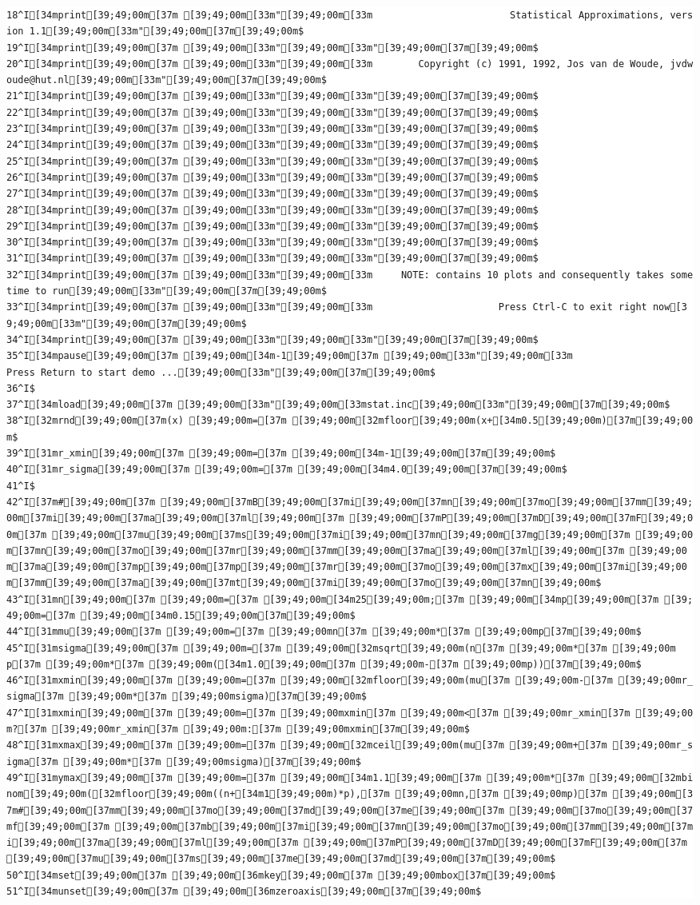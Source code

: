    18^I[34mprint[39;49;00m[37m [39;49;00m[33m"[39;49;00m[33m                        Statistical Approximations, version 1.1[39;49;00m[33m"[39;49;00m[37m[39;49;00m$
    19^I[34mprint[39;49;00m[37m [39;49;00m[33m"[39;49;00m[33m"[39;49;00m[37m[39;49;00m$
    20^I[34mprint[39;49;00m[37m [39;49;00m[33m"[39;49;00m[33m        Copyright (c) 1991, 1992, Jos van de Woude, jvdwoude@hut.nl[39;49;00m[33m"[39;49;00m[37m[39;49;00m$
    21^I[34mprint[39;49;00m[37m [39;49;00m[33m"[39;49;00m[33m"[39;49;00m[37m[39;49;00m$
    22^I[34mprint[39;49;00m[37m [39;49;00m[33m"[39;49;00m[33m"[39;49;00m[37m[39;49;00m$
    23^I[34mprint[39;49;00m[37m [39;49;00m[33m"[39;49;00m[33m"[39;49;00m[37m[39;49;00m$
    24^I[34mprint[39;49;00m[37m [39;49;00m[33m"[39;49;00m[33m"[39;49;00m[37m[39;49;00m$
    25^I[34mprint[39;49;00m[37m [39;49;00m[33m"[39;49;00m[33m"[39;49;00m[37m[39;49;00m$
    26^I[34mprint[39;49;00m[37m [39;49;00m[33m"[39;49;00m[33m"[39;49;00m[37m[39;49;00m$
    27^I[34mprint[39;49;00m[37m [39;49;00m[33m"[39;49;00m[33m"[39;49;00m[37m[39;49;00m$
    28^I[34mprint[39;49;00m[37m [39;49;00m[33m"[39;49;00m[33m"[39;49;00m[37m[39;49;00m$
    29^I[34mprint[39;49;00m[37m [39;49;00m[33m"[39;49;00m[33m"[39;49;00m[37m[39;49;00m$
    30^I[34mprint[39;49;00m[37m [39;49;00m[33m"[39;49;00m[33m"[39;49;00m[37m[39;49;00m$
    31^I[34mprint[39;49;00m[37m [39;49;00m[33m"[39;49;00m[33m"[39;49;00m[37m[39;49;00m$
    32^I[34mprint[39;49;00m[37m [39;49;00m[33m"[39;49;00m[33m     NOTE: contains 10 plots and consequently takes some time to run[39;49;00m[33m"[39;49;00m[37m[39;49;00m$
    33^I[34mprint[39;49;00m[37m [39;49;00m[33m"[39;49;00m[33m                      Press Ctrl-C to exit right now[39;49;00m[33m"[39;49;00m[37m[39;49;00m$
    34^I[34mprint[39;49;00m[37m [39;49;00m[33m"[39;49;00m[33m"[39;49;00m[37m[39;49;00m$
    35^I[34mpause[39;49;00m[37m [39;49;00m[34m-1[39;49;00m[37m [39;49;00m[33m"[39;49;00m[33m                      Press Return to start demo ...[39;49;00m[33m"[39;49;00m[37m[39;49;00m$
    36^I$
    37^I[34mload[39;49;00m[37m [39;49;00m[33m"[39;49;00m[33mstat.inc[39;49;00m[33m"[39;49;00m[37m[39;49;00m$
    38^I[32mrnd[39;49;00m[37m(x) [39;49;00m=[37m [39;49;00m[32mfloor[39;49;00m(x+[34m0.5[39;49;00m)[37m[39;49;00m$
    39^I[31mr_xmin[39;49;00m[37m [39;49;00m=[37m [39;49;00m[34m-1[39;49;00m[37m[39;49;00m$
    40^I[31mr_sigma[39;49;00m[37m [39;49;00m=[37m [39;49;00m[34m4.0[39;49;00m[37m[39;49;00m$
    41^I$
    42^I[37m#[39;49;00m[37m [39;49;00m[37mB[39;49;00m[37mi[39;49;00m[37mn[39;49;00m[37mo[39;49;00m[37mm[39;49;00m[37mi[39;49;00m[37ma[39;49;00m[37ml[39;49;00m[37m [39;49;00m[37mP[39;49;00m[37mD[39;49;00m[37mF[39;49;00m[37m [39;49;00m[37mu[39;49;00m[37ms[39;49;00m[37mi[39;49;00m[37mn[39;49;00m[37mg[39;49;00m[37m [39;49;00m[37mn[39;49;00m[37mo[39;49;00m[37mr[39;49;00m[37mm[39;49;00m[37ma[39;49;00m[37ml[39;49;00m[37m [39;49;00m[37ma[39;49;00m[37mp[39;49;00m[37mp[39;49;00m[37mr[39;49;00m[37mo[39;49;00m[37mx[39;49;00m[37mi[39;49;00m[37mm[39;49;00m[37ma[39;49;00m[37mt[39;49;00m[37mi[39;49;00m[37mo[39;49;00m[37mn[39;49;00m$
    43^I[31mn[39;49;00m[37m [39;49;00m=[37m [39;49;00m[34m25[39;49;00m;[37m [39;49;00m[34mp[39;49;00m[37m [39;49;00m=[37m [39;49;00m[34m0.15[39;49;00m[37m[39;49;00m$
    44^I[31mmu[39;49;00m[37m [39;49;00m=[37m [39;49;00mn[37m [39;49;00m*[37m [39;49;00mp[37m[39;49;00m$
    45^I[31msigma[39;49;00m[37m [39;49;00m=[37m [39;49;00m[32msqrt[39;49;00m(n[37m [39;49;00m*[37m [39;49;00mp[37m [39;49;00m*[37m [39;49;00m([34m1.0[39;49;00m[37m [39;49;00m-[37m [39;49;00mp))[37m[39;49;00m$
    46^I[31mxmin[39;49;00m[37m [39;49;00m=[37m [39;49;00m[32mfloor[39;49;00m(mu[37m [39;49;00m-[37m [39;49;00mr_sigma[37m [39;49;00m*[37m [39;49;00msigma)[37m[39;49;00m$
    47^I[31mxmin[39;49;00m[37m [39;49;00m=[37m [39;49;00mxmin[37m [39;49;00m<[37m [39;49;00mr_xmin[37m [39;49;00m?[37m [39;49;00mr_xmin[37m [39;49;00m:[37m [39;49;00mxmin[37m[39;49;00m$
    48^I[31mxmax[39;49;00m[37m [39;49;00m=[37m [39;49;00m[32mceil[39;49;00m(mu[37m [39;49;00m+[37m [39;49;00mr_sigma[37m [39;49;00m*[37m [39;49;00msigma)[37m[39;49;00m$
    49^I[31mymax[39;49;00m[37m [39;49;00m=[37m [39;49;00m[34m1.1[39;49;00m[37m [39;49;00m*[37m [39;49;00m[32mbinom[39;49;00m([32mfloor[39;49;00m((n+[34m1[39;49;00m)*p),[37m [39;49;00mn,[37m [39;49;00mp)[37m [39;49;00m[37m#[39;49;00m[37mm[39;49;00m[37mo[39;49;00m[37md[39;49;00m[37me[39;49;00m[37m [39;49;00m[37mo[39;49;00m[37mf[39;49;00m[37m [39;49;00m[37mb[39;49;00m[37mi[39;49;00m[37mn[39;49;00m[37mo[39;49;00m[37mm[39;49;00m[37mi[39;49;00m[37ma[39;49;00m[37ml[39;49;00m[37m [39;49;00m[37mP[39;49;00m[37mD[39;49;00m[37mF[39;49;00m[37m [39;49;00m[37mu[39;49;00m[37ms[39;49;00m[37me[39;49;00m[37md[39;49;00m[37m[39;49;00m$
    50^I[34mset[39;49;00m[37m [39;49;00m[36mkey[39;49;00m[37m [39;49;00mbox[37m[39;49;00m$
    51^I[34munset[39;49;00m[37m [39;49;00m[36mzeroaxis[39;49;00m[37m[39;49;00m$